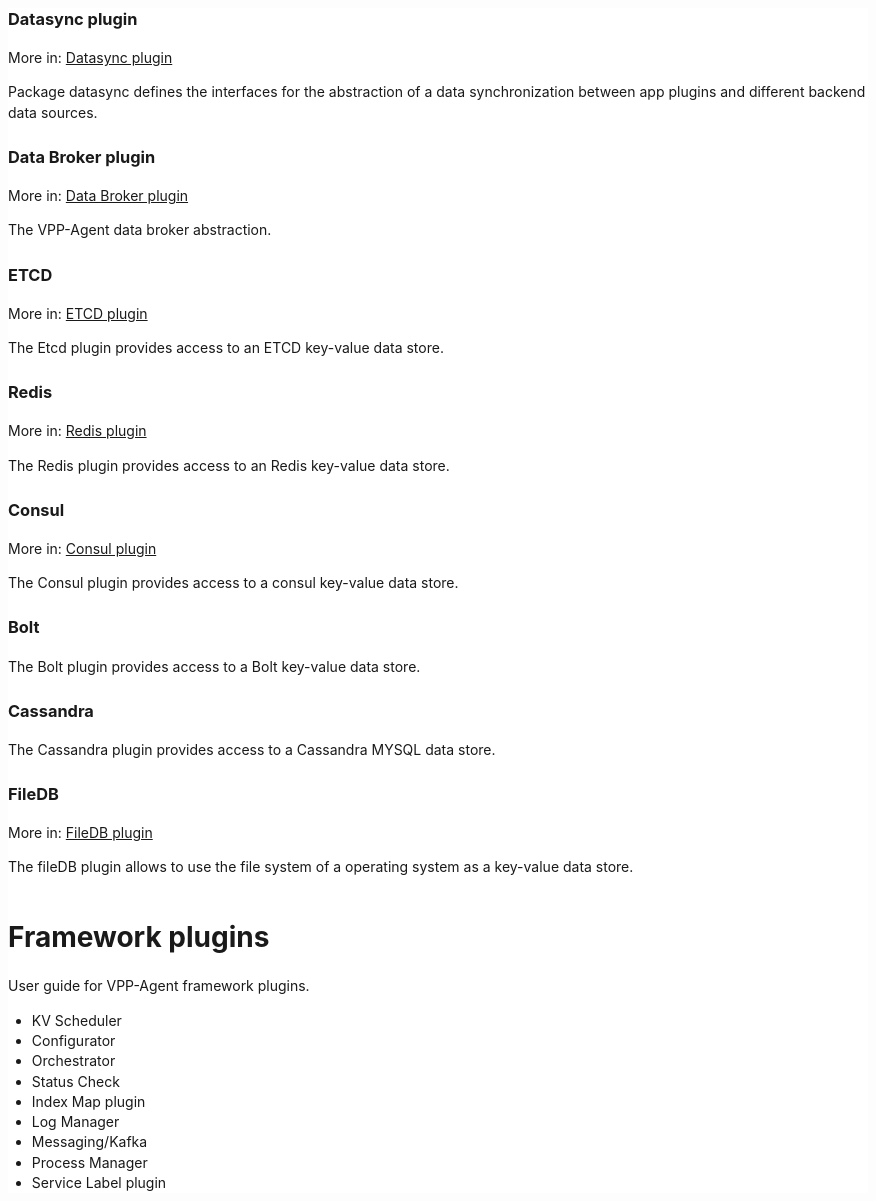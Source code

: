 ### Datasync plugin

More in: [Datasync plugin][datasync-plugin]

Package datasync defines the interfaces for the abstraction of a data synchronization between app plugins and different backend data sources.

### Data Broker plugin

More in: [Data Broker plugin][data-broker-plugin]

The VPP-Agent data broker abstraction.

### ETCD

More in: [ETCD plugin][etcd-plugin]

The Etcd plugin provides access to an ETCD key-value data store.

### Redis

More in: [Redis plugin][redis-plugin]

The Redis plugin provides access to an Redis key-value data store.

### Consul

More in: [Consul plugin][consul-plugin]

The Consul plugin provides access to a consul key-value data store.

### Bolt

The Bolt plugin provides access to a Bolt key-value data store.

### Cassandra

The Cassandra plugin provides access to a Cassandra MYSQL data store.

### FileDB 

More in: [FileDB plugin][file-db-plugin]

The fileDB plugin allows to use the file system of a operating system as a key-value data store.

# Framework plugins

User guide for VPP-Agent framework plugins.

- KV Scheduler
- Configurator
- Orchestrator
- Status Check 
- Index Map plugin
- Log Manager
- Messaging/Kafka
- Process Manager
- Service Label plugin


[acl-plugin]: acl-plugin.md#access-control-lists-plugin
[consul-plugin]: db-plugins.md#consul-plugin
[data-broker-plugin]: db-plugins.md#data-broker
[datasync-plugin]: db-plugins.md#datasync-plugin
[etcd-plugin]: db-plugins.md#etcd-plugin
[file-db-plugin]: db-plugins.md#filedb
[govpp-readme]: https://github.com/FDio/govpp/blob/master/README.md
[govppmux-plugin]: govpp-multiplexer-plugin.md
[grpc-plugin]: connection-plugins.md#grpc-plugin
[index-map]: framework-plugins.md#index-map
[interface-plugin]: vpp-interface-plugin.md
[interface-plugin-guide]: vpp-interface-plugin.md
[ipsec-plugin]: ipsec-plugin.md
[kvscheduler]: framework-plugins.md#kv-scheduler
[l2-plugin]: l2-plugin.md
[l3-plugin]: vpp-l3-plugin.md
[linux-interface-pluign]: linux-interface-plugin.md
[linux-l3-plugin]: linux-l3-plugin.md
[linux-namespace-pluign]: linux-namespace-plugin.md
[log-manager]: framework-plugins.md#log-manager
[messaging-kafka]: framework-plugins.md#messagingkafka
[nat-plugin]: nat-plugin.md
[process-manager]: framework-plugins.md#process-manager
[punt-plugin]: punt-plugin.md
[redis-plugin]: db-plugins.md#redis
[rest-plugin]: connection-plugins.md#rest-plugin
[service-label]: framework-plugins.md#status-check
[status-check]: framework-plugins.md#status-check
[telemetry-plugin]: telemetry-plugin.md